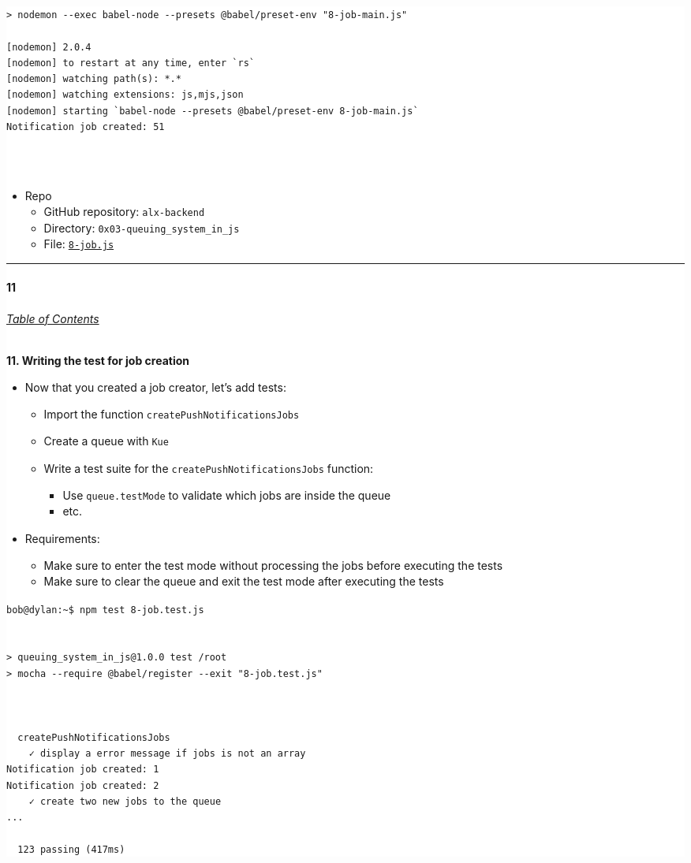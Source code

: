 ```
> nodemon --exec babel-node --presets @babel/preset-env "8-job-main.js"

[nodemon] 2.0.4
[nodemon] to restart at any time, enter `rs`
[nodemon] watching path(s): *.*
[nodemon] watching extensions: js,mjs,json
[nodemon] starting `babel-node --presets @babel/preset-env 8-job-main.js`
Notification job created: 51

```

<br></br>
- Repo
    - GitHub repository: `alx-backend`
    - Directory: `0x03-queuing_system_in_js`
    - File: [`8-job.js`](./8-job.js)
---
#### 11
###### [Table of Contents](#table-of-contents)
**11. Writing the test for job creation**

- Now that you created a job creator, let’s add tests:


   - Import the function `createPushNotificationsJobs`
   - Create a queue with `Kue`
   - Write a test suite for the `createPushNotificationsJobs` function:


     - Use `queue.testMode` to validate which jobs are inside the queue
     - etc.



- Requirements:


   - Make sure to enter the test mode without processing the jobs before executing the tests
   - Make sure to clear the queue and exit the test mode after executing the tests


```
bob@dylan:~$ npm test 8-job.test.js 


> queuing_system_in_js@1.0.0 test /root
> mocha --require @babel/register --exit "8-job.test.js"



  createPushNotificationsJobs
    ✓ display a error message if jobs is not an array
Notification job created: 1
Notification job created: 2
    ✓ create two new jobs to the queue
...

  123 passing (417ms)

```
